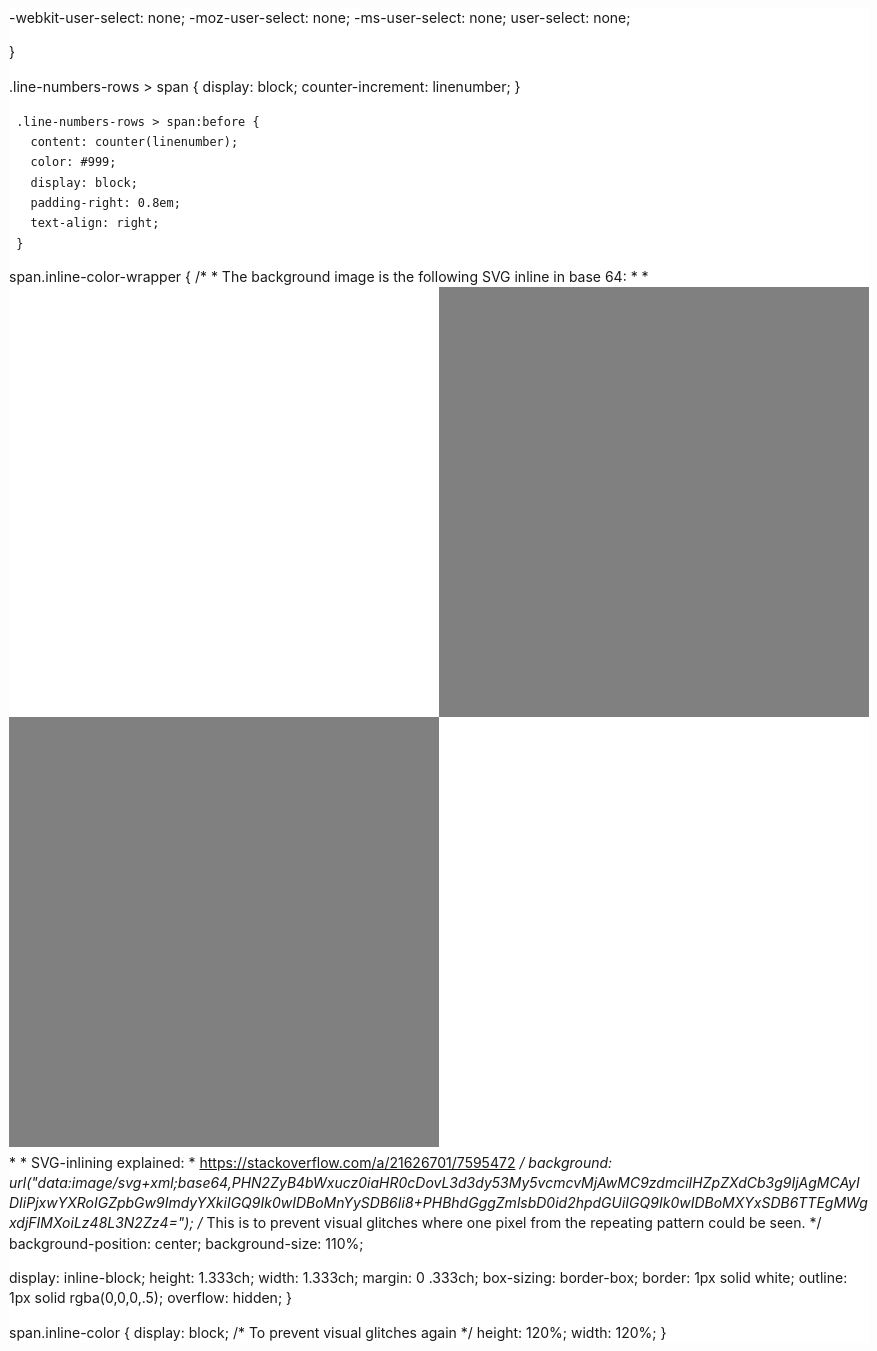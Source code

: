    -webkit-user-select: none;
   -moz-user-select: none;
   -ms-user-select: none;
   user-select: none;
 
 }
 
   .line-numbers-rows > span {
     display: block;
     counter-increment: linenumber;
   }
 
     .line-numbers-rows > span:before {
       content: counter(linenumber);
       color: #999;
       display: block;
       padding-right: 0.8em;
       text-align: right;
     }
 
 span.inline-color-wrapper {
   /*
    * The background image is the following SVG inline in base 64:
    *
    * <svg xmlns="http://www.w3.org/2000/svg" viewBox="0 0 2 2">
    *     <path fill="gray" d="M0 0h2v2H0z"/>
    *     <path fill="white" d="M0 0h1v1H0zM1 1h1v1H1z"/>
    * </svg>
    *
    * SVG-inlining explained:
    * https://stackoverflow.com/a/21626701/7595472
    */
   background: url("data:image/svg+xml;base64,PHN2ZyB4bWxucz0iaHR0cDovL3d3dy53My5vcmcvMjAwMC9zdmciIHZpZXdCb3g9IjAgMCAyIDIiPjxwYXRoIGZpbGw9ImdyYXkiIGQ9Ik0wIDBoMnYySDB6Ii8+PHBhdGggZmlsbD0id2hpdGUiIGQ9Ik0wIDBoMXYxSDB6TTEgMWgxdjFIMXoiLz48L3N2Zz4=");
   /* This is to prevent visual glitches where one pixel from the repeating pattern could be seen. */
   background-position: center;
   background-size: 110%;
 
   display: inline-block;
   height: 1.333ch;
   width: 1.333ch;
   margin: 0 .333ch;
   box-sizing: border-box;
   border: 1px solid white;
   outline: 1px solid rgba(0,0,0,.5);
   overflow: hidden;
 }
 
 span.inline-color {
   display: block;
   /* To prevent visual glitches again */
   height: 120%;
   width: 120%;
 }
 